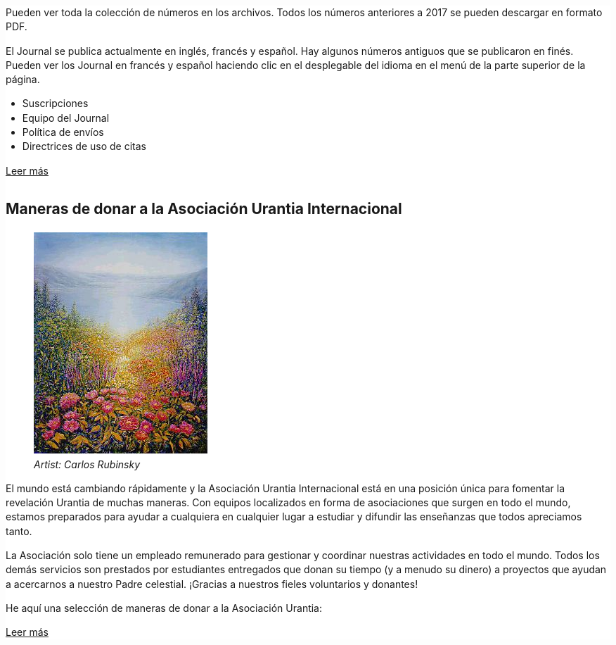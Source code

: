 Pueden ver toda la colección de números en los archivos. Todos los números anteriores a 2017 se pueden descargar en formato PDF.

El Journal se publica actualmente en inglés, francés y español. Hay algunos números antiguos que se publicaron en finés. Pueden ver los Journal en francés y español haciendo clic en el desplegable del idioma en el menú de la parte superior de la página.

- Suscripciones
- Equipo del Journal
- Política de envíos
- Directrices de uso de citas


[Leer más](https://urantia_association.org/about_the_journal_2)

## Maneras de donar a la Asociación Urantia Internacional

<figure id="Figure_7" class="image urantiapedia image-style-align-left" alt="Artist: Carlos Rubinsky">
<img src="/image/article/IUA_Journal/carlos19.jpg">
<figcaption><em>Artist: Carlos Rubinsky</em></figcaption>
</figure>

El mundo está cambiando rápidamente y la Asociación Urantia Internacional está en una posición única para fomentar la revelación Urantia de muchas maneras. Con equipos localizados en forma de asociaciones que surgen en todo el mundo, estamos preparados para ayudar a cualquiera en cualquier lugar a estudiar y difundir las enseñanzas que todos apreciamos tanto.

La Asociación solo tiene un empleado remunerado para gestionar y coordinar nuestras actividades en todo el mundo. Todos los demás servicios son prestados por estudiantes entregados que donan su tiempo (y a menudo su dinero) a proyectos que ayudan a acercarnos a nuestro Padre celestial. ¡Gracias a nuestros fieles voluntarios y donantes!

He aquí una selección de maneras de donar a la Asociación Urantia:

[Leer más](https://urantia_association.org/ways_to_donate_to_urantia_association_international)
<br style="clear:both;"/>

